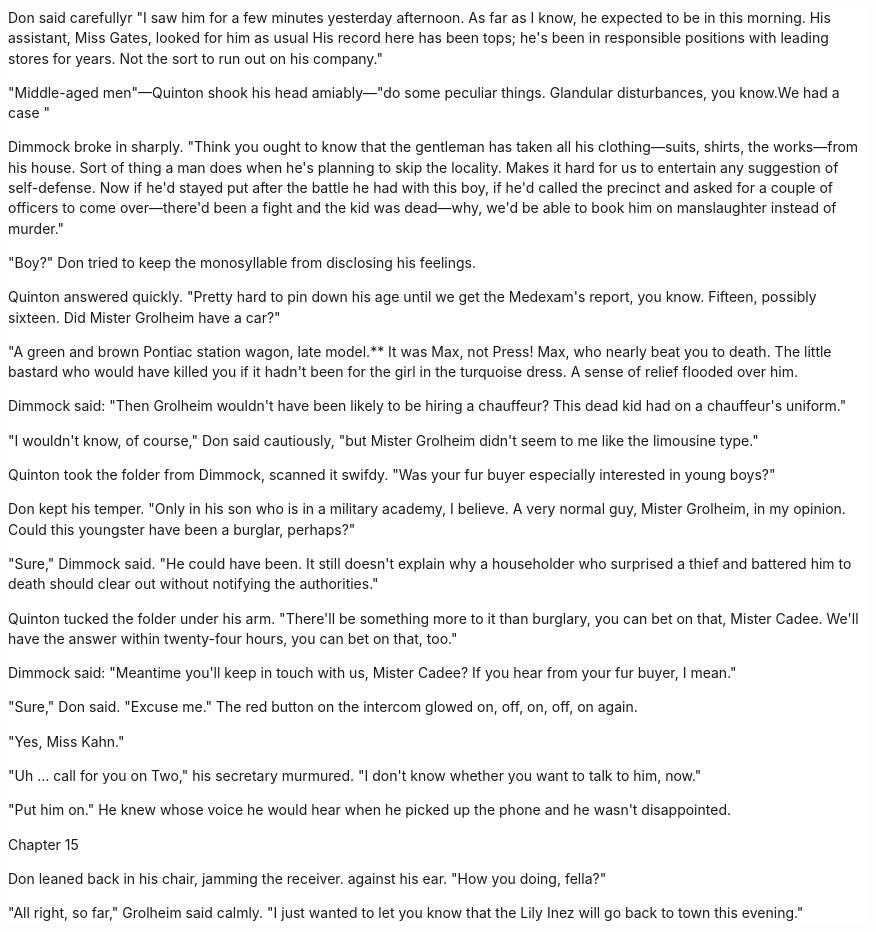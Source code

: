 Don said carefullyr "I saw him for a few minutes yesterday afternoon. As far as I know, he expected to be in this morning. His assistant, Miss Gates, looked for him as usual His record here has been tops; he's been in responsible positions with leading stores for years. Not the sort to run out on his company."

"Middle-aged men"—Quinton shook his head amiably—"do some peculiar things. Glandular disturbances, you know.We had a case "

Dimmock broke in sharply. "Think you ought to know that the gentleman has taken all his clothing—suits, shirts, the works—from his house. Sort of thing a man does when he's planning to skip the locality. Makes it hard for us to entertain any suggestion of self-defense. Now if he'd stayed put after the battle he had with this boy, if he'd called the precinct and asked for a couple of officers to come over—there'd been a fight and the kid was dead—why, we'd be able to book him on manslaughter instead of murder."

"Boy?" Don tried to keep the monosyllable from disclosing his feelings.

Quinton answered quickly. "Pretty hard to pin down his age until we get the Medexam's report, you know. Fifteen, possibly sixteen. Did Mister Grolheim have a car?"

"A green and brown Pontiac station wagon, late model.\*\* It was Max, not Press\! Max, who nearly beat you to death. The little bastard who would have killed you if it hadn't been for the girl in the turquoise dress. A sense of relief flooded over him.

Dimmock said: "Then Grolheim wouldn't have been likely to be hiring a chauffeur? This dead kid had on a chauffeur's uniform."

"I wouldn't know, of course," Don said cautiously, "but Mister Grolheim didn't seem to me like the limousine type."

Quinton took the folder from Dimmock, scanned it swifdy. "Was your fur buyer especially interested in young boys?"

Don kept his temper. "Only in his son who is in a military academy, I believe. A very normal guy, Mister Grolheim, in my opinion. Could this youngster have been a burglar, perhaps?"

"Sure," Dimmock said. "He could have been. It still doesn't explain why a householder who surprised a thief and battered him to death should clear out without notifying the authorities."

Quinton tucked the folder under his arm. "There'll be something more to it than burglary, you can bet on that, Mister Cadee. We'll have the answer within twenty-four hours, you can bet on that, too."

Dimmock said: "Meantime you'll keep in touch with us, Mister Cadee? If you hear from your fur buyer, I mean."

"Sure," Don said. "Excuse me." The red button on the intercom glowed on, off, on, off, on again.

"Yes, Miss Kahn."

"Uh … call for you on Two," his secretary murmured. "I don't know whether you want to talk to him, now."

"Put him on." He knew whose voice he would hear when he picked up the phone and he wasn't disappointed.

Chapter 15

Don leaned back in his chair, jamming the receiver. against his ear. "How you doing, fella?"

"All right, so far," Grolheim said calmly. "I just wanted to let you know that the Lily Inez will go back to town this evening."
